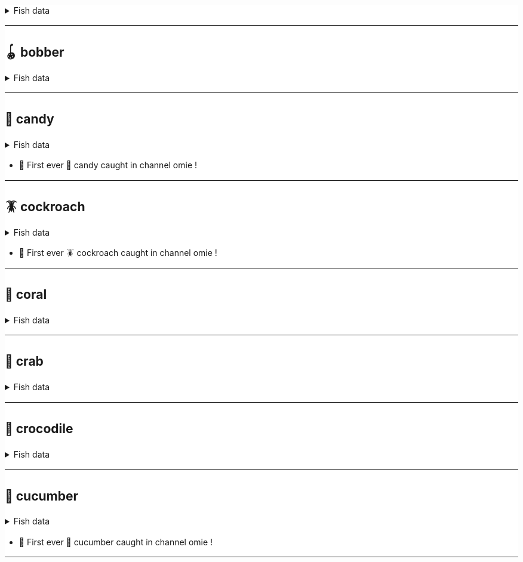 <details><summary>Fish data</summary></details>

---------------

## 🪀 bobber

<details><summary>Fish data</summary></details>

---------------

## 🍬 candy

<details><summary>Fish data</summary></details>


*  🥇 First ever 🍬 candy caught in channel omie !

---------------

## 🪳 cockroach

<details><summary>Fish data</summary></details>


*  🥇 First ever 🪳 cockroach caught in channel omie !

---------------

## 🪸 coral

<details><summary>Fish data</summary></details>

---------------

## 🦀 crab

<details><summary>Fish data</summary></details>

---------------

## 🐊 crocodile

<details><summary>Fish data</summary></details>

---------------

## 🥒 cucumber

<details><summary>Fish data</summary></details>


*  🥇 First ever 🥒 cucumber caught in channel omie !

---------------

